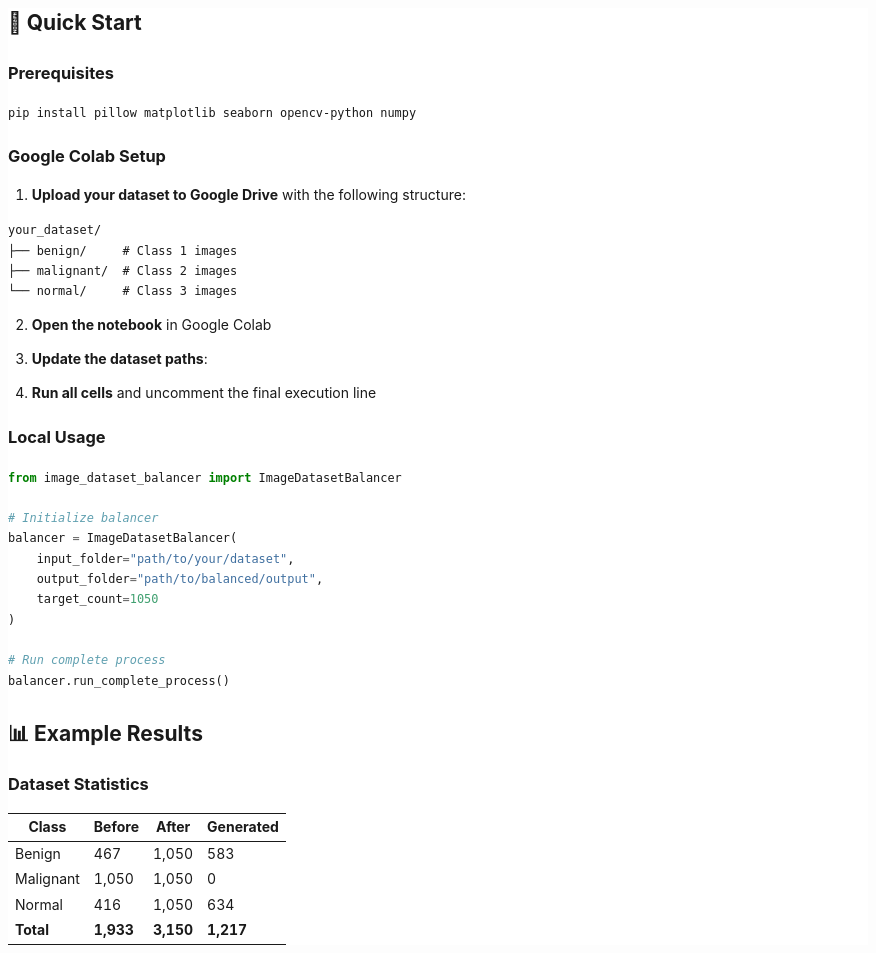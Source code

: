 ## 🚀 Quick Start

### Prerequisites

```bash
pip install pillow matplotlib seaborn opencv-python numpy
```

### Google Colab Setup

1. **Upload your dataset to Google Drive** with the following structure:
```
your_dataset/
├── benign/     # Class 1 images
├── malignant/  # Class 2 images
└── normal/     # Class 3 images
```

2. **Open the notebook** in Google Colab

3. **Update the dataset paths**:

4. **Run all cells** and uncomment the final execution line

### Local Usage

```python
from image_dataset_balancer import ImageDatasetBalancer

# Initialize balancer
balancer = ImageDatasetBalancer(
    input_folder="path/to/your/dataset",
    output_folder="path/to/balanced/output",
    target_count=1050
)

# Run complete process
balancer.run_complete_process()
```

## 📊 Example Results

### Dataset Statistics

| Class | Before | After | Generated |
|-------|--------|-------|-----------|
| Benign | 467 | 1,050 | 583 |
| Malignant | 1,050 | 1,050 | 0 |
| Normal | 416 | 1,050 | 634 |
| **Total** | **1,933** | **3,150** | **1,217** |
